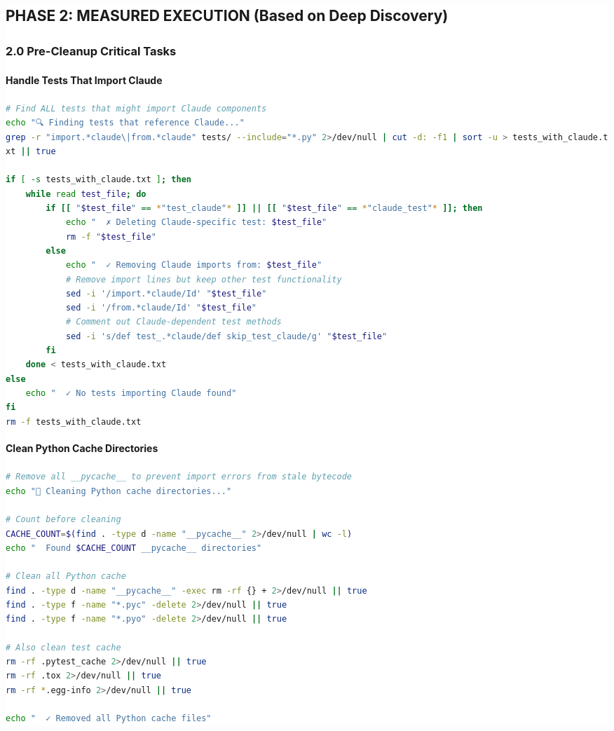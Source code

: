 ## PHASE 2: MEASURED EXECUTION (Based on Deep Discovery)

### 2.0 Pre-Cleanup Critical Tasks

#### Handle Tests That Import Claude
```bash
# Find ALL tests that might import Claude components
echo "🔍 Finding tests that reference Claude..."
grep -r "import.*claude\|from.*claude" tests/ --include="*.py" 2>/dev/null | cut -d: -f1 | sort -u > tests_with_claude.txt || true

if [ -s tests_with_claude.txt ]; then
    while read test_file; do
        if [[ "$test_file" == *"test_claude"* ]] || [[ "$test_file" == *"claude_test"* ]]; then
            echo "  ✗ Deleting Claude-specific test: $test_file"
            rm -f "$test_file"
        else
            echo "  ✓ Removing Claude imports from: $test_file"
            # Remove import lines but keep other test functionality
            sed -i '/import.*claude/Id' "$test_file"
            sed -i '/from.*claude/Id' "$test_file"
            # Comment out Claude-dependent test methods
            sed -i 's/def test_.*claude/def skip_test_claude/g' "$test_file"
        fi
    done < tests_with_claude.txt
else
    echo "  ✓ No tests importing Claude found"
fi
rm -f tests_with_claude.txt
```

#### Clean Python Cache Directories
```bash
# Remove all __pycache__ to prevent import errors from stale bytecode
echo "🧹 Cleaning Python cache directories..."

# Count before cleaning
CACHE_COUNT=$(find . -type d -name "__pycache__" 2>/dev/null | wc -l)
echo "  Found $CACHE_COUNT __pycache__ directories"

# Clean all Python cache
find . -type d -name "__pycache__" -exec rm -rf {} + 2>/dev/null || true
find . -type f -name "*.pyc" -delete 2>/dev/null || true
find . -type f -name "*.pyo" -delete 2>/dev/null || true

# Also clean test cache
rm -rf .pytest_cache 2>/dev/null || true
rm -rf .tox 2>/dev/null || true
rm -rf *.egg-info 2>/dev/null || true

echo "  ✓ Removed all Python cache files"
```
